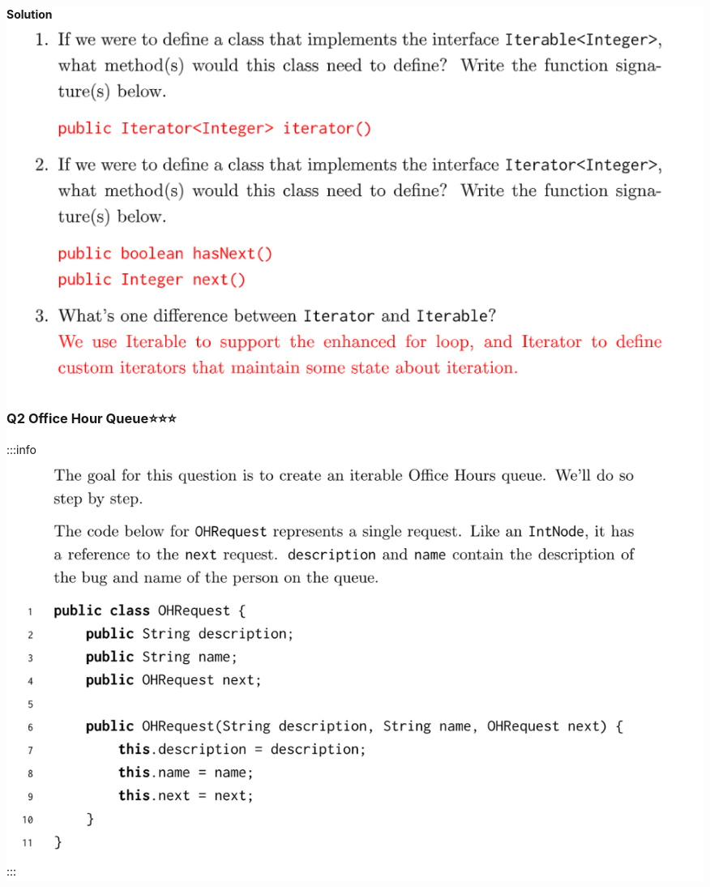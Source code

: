 **Solution**![image.png](DE__ADTs_Exceptions_Access.assets/20230302_0944313879.png)


### Q2 Office Hour Queue⭐⭐⭐
:::info
![image.png](DE__ADTs_Exceptions_Access.assets/20230302_0944315402.png)
:::
